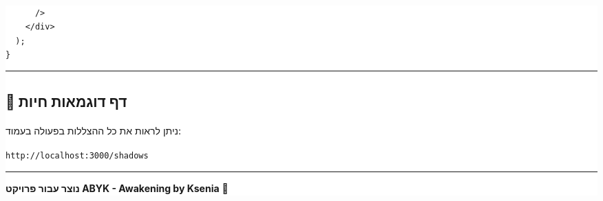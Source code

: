 ```tsx
      />
    </div>
  );
}
```

---

## 📱 דף דוגמאות חיות

ניתן לראות את כל ההצללות בפעולה בעמוד:

```
http://localhost:3000/shadows
```

---

**נוצר עבור פרויקט ABYK - Awakening by Ksenia** 🌟
